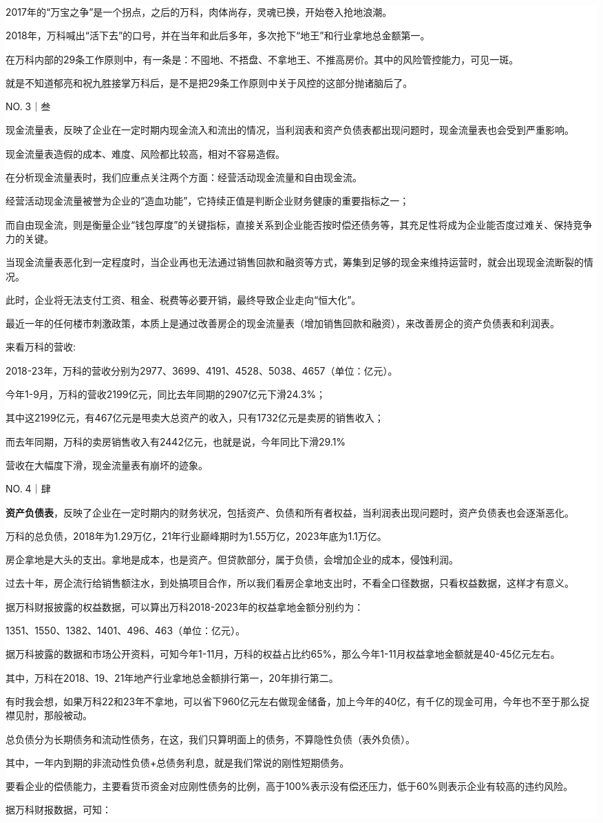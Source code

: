 2017年的“万宝之争”是一个拐点，之后的万科，肉体尚存，灵魂已换，开始卷入抢地浪潮。

2018年，万科喊出“活下去”的口号，并在当年和此后多年，多次抢下“地王”和行业拿地总金额第一。

在万科内部的29条工作原则中，有一条是：不囤地、不捂盘、不拿地王、不推高房价。其中的风险管控能力，可见一斑。

就是不知道郁亮和祝九胜接掌万科后，是不是把29条工作原则中关于风控的这部分抛诸脑后了。

NO. 3｜叁

现金流量表，反映了企业在一定时期内现金流入和流出的情况，当利润表和资产负债表都出现问题时，现金流量表也会受到严重影响。

现金流量表造假的成本、难度、风险都比较高，相对不容易造假。

在分析现金流量表时，我们应重点关注两个方面：经营活动现金流量和自由现金流。

经营活动现金流量被誉为企业的“造血功能”，它持续正值是判断企业财务健康的重要指标之一；

而自由现金流，则是衡量企业“钱包厚度”的关键指标，直接关系到企业能否按时偿还债务等，其充足性将成为企业能否度过难关、保持竞争力的关键。

当现金流量表恶化到一定程度时，当企业再也无法通过销售回款和融资等方式，筹集到足够的现金来维持运营时，就会出现现金流断裂的情况。

此时，企业将无法支付工资、租金、税费等必要开销，最终导致企业走向“恒大化”。

最近一年的任何楼市刺激政策，本质上是通过改善房企的现金流量表（增加销售回款和融资），来改善房企的资产负债表和利润表。

来看万科的营收:

2018-23年，万科的营收分别为2977、3699、4191、4528、5038、4657（单位：亿元）。

今年1-9月，万科的营收2199亿元，同比去年同期的2907亿元下滑24.3%；

其中这2199亿元，有467亿元是甩卖大总资产的收入，只有1732亿元是卖房的销售收入；

而去年同期，万科的卖房销售收入有2442亿元，也就是说，今年同比下滑29.1%

营收在大幅度下滑，现金流量表有崩坏的迹象。

NO. 4｜肆

**资产负债表**，反映了企业在一定时期内的财务状况，包括资产、负债和所有者权益，当利润表出现问题时，资产负债表也会逐渐恶化。

万科的总负债，2018年为1.29万亿，21年行业巅峰期时为1.55万亿，2023年底为1.1万亿。

房企拿地是大头的支出。拿地是成本，也是资产。但贷款部分，属于负债，会增加企业的成本，侵蚀利润。

过去十年，房企流行给销售额注水，到处搞项目合作，所以我们看房企拿地支出时，不看全口径数据，只看权益数据，这样才有意义。

据万科财报披露的权益数据，可以算出万科2018-2023年的权益拿地金额分别约为：

1351、1550、1382、1401、496、463（单位：亿元）。

据万科披露的数据和市场公开资料，可知今年1-11月，万科的权益占比约65%，那么今年1-11月权益拿地金额就是40-45亿元左右。

其中，万科在2018、19、21年地产行业拿地总金额排行第一，20年排行第二。

有时我会想，如果万科22和23年不拿地，可以省下960亿元左右做现金储备，加上今年的40亿，有千亿的现金可用，今年也不至于那么捉襟见肘，那般被动。

总负债分为长期债务和流动性债务，在这，我们只算明面上的债务，不算隐性负债（表外负债）。

其中，一年内到期的非流动性负债+总债务利息，就是我们常说的刚性短期债务。

要看企业的偿债能力，主要看货币资金对应刚性债务的比例，高于100%表示没有偿还压力，低于60%则表示企业有较高的违约风险。

据万科财报数据，可知：
